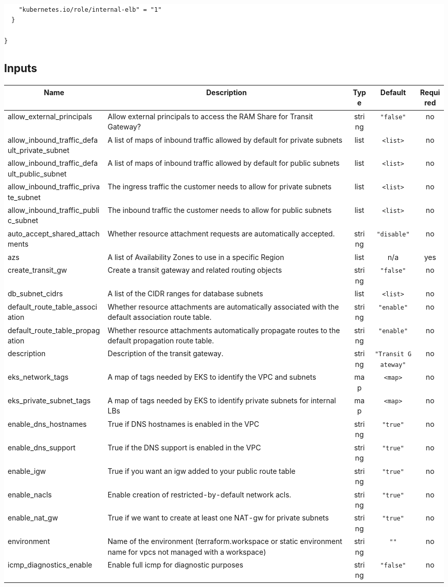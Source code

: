 ```hcl
    "kubernetes.io/role/internal-elb" = "1"
  }

}
```
## Inputs

| Name                                              | Description                                                                                                                                           |  Type  |       Default       | Required |
|---------------------------------------------------|-------------------------------------------------------------------------------------------------------------------------------------------------------|:------:|:-------------------:|:--------:|
| allow\_external\_principals                       | Allow external principals to access the RAM Share for Transit Gateway?                                                                                | string |      `"false"`      |    no    |
| allow\_inbound\_traffic\_default\_private\_subnet | A list of maps of inbound traffic allowed by default for private subnets                                                                              |  list  |      `<list>`       |    no    |
| allow\_inbound\_traffic\_default\_public\_subnet  | A list of maps of inbound traffic allowed by default for public subnets                                                                               |  list  |      `<list>`       |    no    |
| allow\_inbound\_traffic\_private\_subnet          | The ingress traffic the customer needs to allow for private subnets                                                                                   |  list  |      `<list>`       |    no    |
| allow\_inbound\_traffic\_public\_subnet           | The inbound traffic the customer needs to allow for public subnets                                                                                    |  list  |      `<list>`       |    no    |
| auto\_accept\_shared\_attachments                 | Whether resource attachment requests are automatically accepted.                                                                                      | string |     `"disable"`     |    no    |
| azs                                               | A list of Availability Zones to use in a specific Region                                                                                              |  list  |         n/a         |   yes    |
| create\_transit\_gw                               | Create a transit gateway and related routing objects                                                                                                  | string |      `"false"`      |    no    |
| db\_subnet\_cidrs                                 | A list of the CIDR ranges for database subnets                                                                                                        |  list  |      `<list>`       |    no    |
| default\_route\_table\_association                | Whether resource attachments are automatically associated with the default association route table.                                                   | string |     `"enable"`      |    no    |
| default\_route\_table\_propagation                | Whether resource attachments automatically propagate routes to the default propagation route table.                                                   | string |     `"enable"`      |    no    |
| description                                       | Description of the transit gateway.                                                                                                                   | string | `"Transit Gateway"` |    no    |
| eks\_network\_tags                                | A map of tags needed by EKS to identify the VPC and subnets                                                                                           |  map   |       `<map>`       |    no    |
| eks\_private\_subnet\_tags                        | A map of tags needed by EKS to identify private subnets for internal LBs                                                                              |  map   |       `<map>`       |    no    |
| enable\_dns\_hostnames                            | True if DNS hostnames is enabled in the VPC                                                                                                           | string |      `"true"`       |    no    |
| enable\_dns\_support                              | True if the DNS support is enabled in the VPC                                                                                                         | string |      `"true"`       |    no    |
| enable\_igw                                       | True if you want an igw added to your public route table                                                                                              | string |      `"true"`       |    no    |
| enable\_nacls                                     | Enable creation of restricted-by-default network acls.                                                                                                | string |      `"true"`       |    no    |
| enable\_nat\_gw                                   | True if we want to create at least one NAT-gw for private subnets                                                                                     | string |      `"true"`       |    no    |
| environment                                       | Name of the environment (terraform.workspace or static environment name for vpcs not managed with a workspace)                                        | string |        `""`         |    no    |
| icmp\_diagnostics\_enable                         | Enable full icmp for diagnostic purposes                                                                                                              | string |      `"false"`      |    no    |